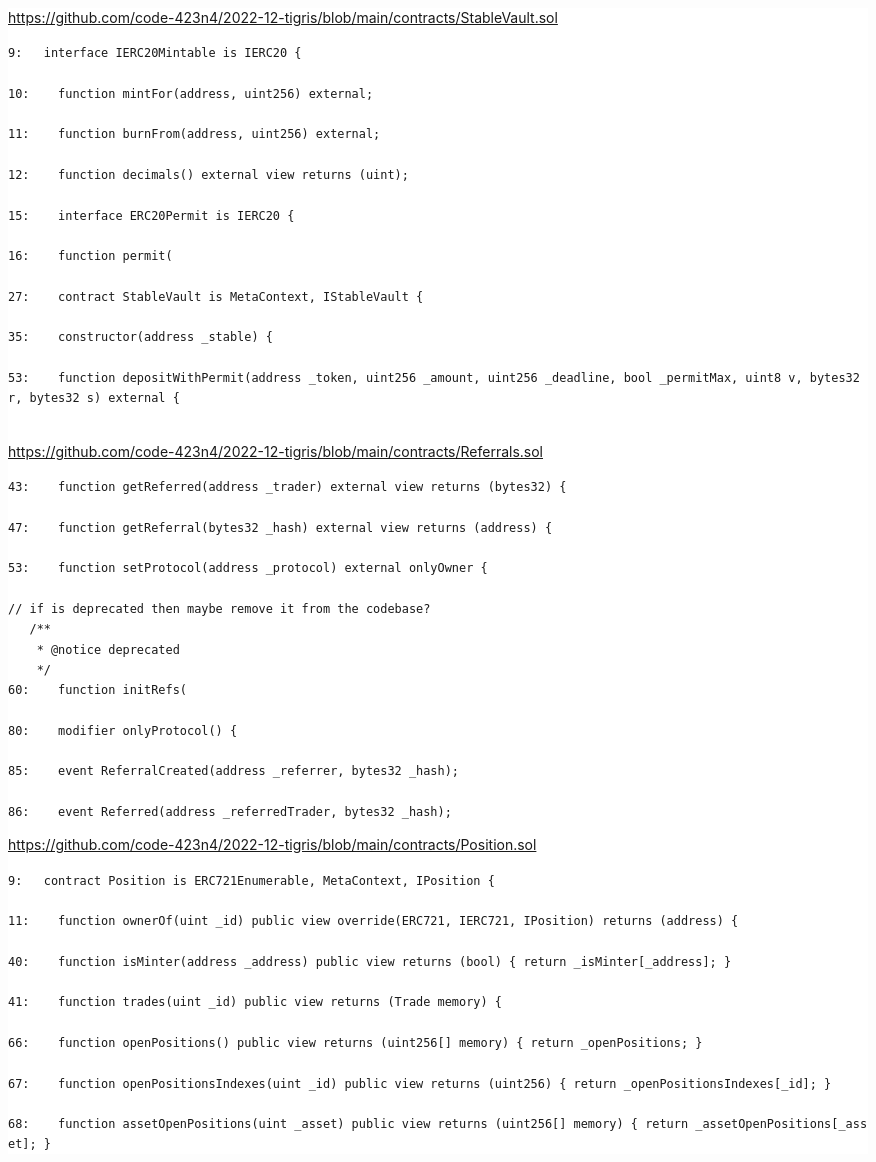 https://github.com/code-423n4/2022-12-tigris/blob/main/contracts/StableVault.sol

```solidity
9:   interface IERC20Mintable is IERC20 {

10:    function mintFor(address, uint256) external;

11:    function burnFrom(address, uint256) external;

12:    function decimals() external view returns (uint);

15:    interface ERC20Permit is IERC20 {

16:    function permit(

27:    contract StableVault is MetaContext, IStableVault {

35:    constructor(address _stable) {

53:    function depositWithPermit(address _token, uint256 _amount, uint256 _deadline, bool _permitMax, uint8 v, bytes32 r, bytes32 s) external {


```

https://github.com/code-423n4/2022-12-tigris/blob/main/contracts/Referrals.sol

```solidity
43:    function getReferred(address _trader) external view returns (bytes32) {

47:    function getReferral(bytes32 _hash) external view returns (address) {

53:    function setProtocol(address _protocol) external onlyOwner {

// if is deprecated then maybe remove it from the codebase?
   /**
    * @notice deprecated
    */
60:    function initRefs(

80:    modifier onlyProtocol() {

85:    event ReferralCreated(address _referrer, bytes32 _hash);

86:    event Referred(address _referredTrader, bytes32 _hash);
```

https://github.com/code-423n4/2022-12-tigris/blob/main/contracts/Position.sol

```solidity
9:   contract Position is ERC721Enumerable, MetaContext, IPosition {

11:    function ownerOf(uint _id) public view override(ERC721, IERC721, IPosition) returns (address) {

40:    function isMinter(address _address) public view returns (bool) { return _isMinter[_address]; }

41:    function trades(uint _id) public view returns (Trade memory) {

66:    function openPositions() public view returns (uint256[] memory) { return _openPositions; }

67:    function openPositionsIndexes(uint _id) public view returns (uint256) { return _openPositionsIndexes[_id]; }

68:    function assetOpenPositions(uint _asset) public view returns (uint256[] memory) { return _assetOpenPositions[_asset]; }
```